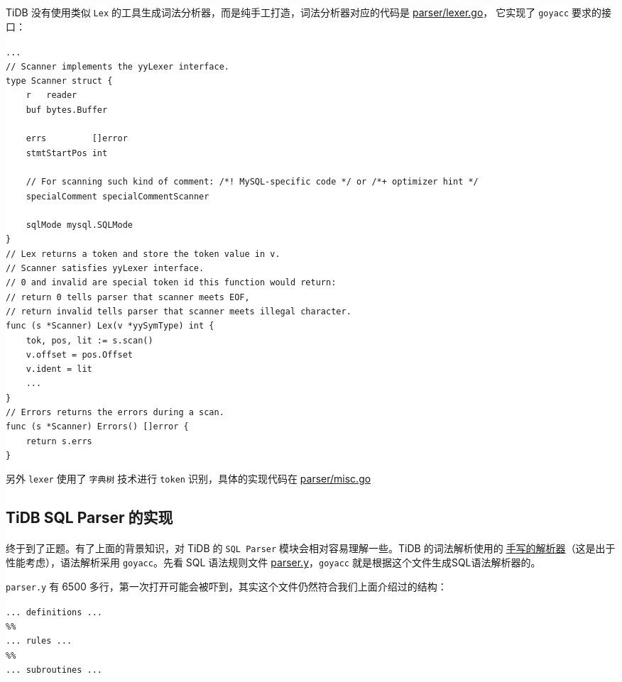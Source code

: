 TiDB 没有使用类似 `Lex` 的工具生成词法分析器，而是纯手工打造，词法分析器对应的代码是 [parser/lexer.go](https://github.com/pingcap/tidb/blob/source-code/parser/lexer.go)， 它实现了 `goyacc` 要求的接口：

```
...
// Scanner implements the yyLexer interface.
type Scanner struct {
	r   reader
	buf bytes.Buffer

	errs         []error
	stmtStartPos int

	// For scanning such kind of comment: /*! MySQL-specific code */ or /*+ optimizer hint */
	specialComment specialCommentScanner

	sqlMode mysql.SQLMode
}
// Lex returns a token and store the token value in v.
// Scanner satisfies yyLexer interface.
// 0 and invalid are special token id this function would return:
// return 0 tells parser that scanner meets EOF,
// return invalid tells parser that scanner meets illegal character.
func (s *Scanner) Lex(v *yySymType) int {
	tok, pos, lit := s.scan()
	v.offset = pos.Offset
	v.ident = lit
	...
}
// Errors returns the errors during a scan.
func (s *Scanner) Errors() []error {
	return s.errs
}
```


另外 `lexer` 使用了 `字典树` 技术进行 `token` 识别，具体的实现代码在 [parser/misc.go](https://github.com/pingcap/tidb/blob/source-code/parser/misc.go)

## TiDB SQL Parser 的实现

终于到了正题。有了上面的背景知识，对 TiDB 的 `SQL Parser` 模块会相对容易理解一些。TiDB 的词法解析使用的 [手写的解析器](https://github.com/pingcap/tidb/blob/source-code/parser/lexer.go)（这是出于性能考虑），语法解析采用 `goyacc`。先看 SQL 语法规则文件 [parser.y](https://github.com/pingcap/tidb/blob/source-code/parser/parser.y)，`goyacc` 就是根据这个文件生成SQL语法解析器的。

`parser.y` 有 6500 多行，第一次打开可能会被吓到，其实这个文件仍然符合我们上面介绍过的结构：

```
... definitions ...
%%
... rules ...
%%
... subroutines ...
```
